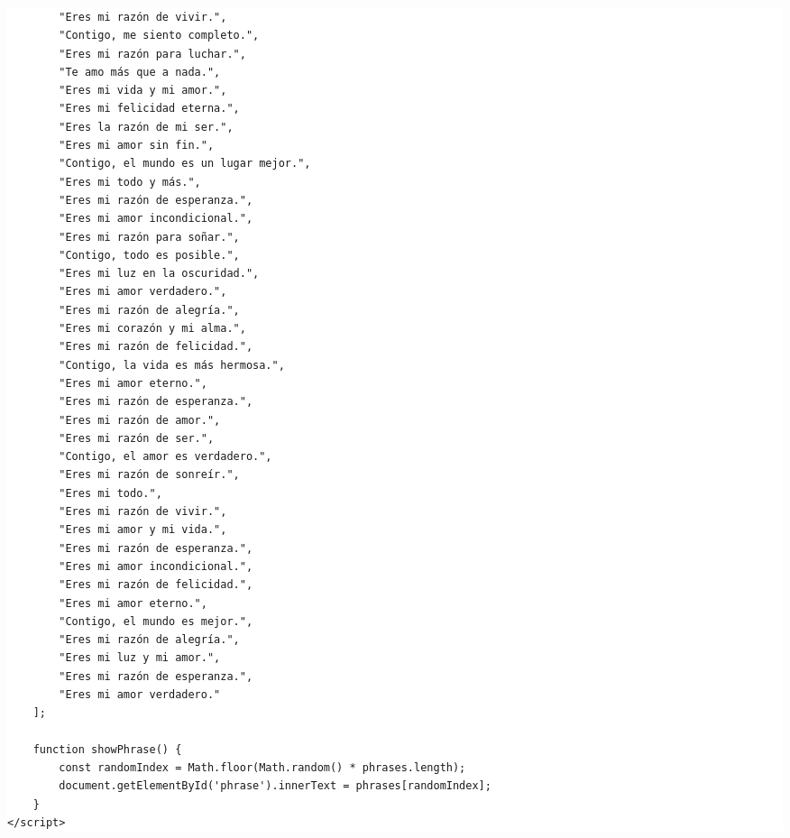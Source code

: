             "Eres mi razón de vivir.",
            "Contigo, me siento completo.",
            "Eres mi razón para luchar.",
            "Te amo más que a nada.",
            "Eres mi vida y mi amor.",
            "Eres mi felicidad eterna.",
            "Eres la razón de mi ser.",
            "Eres mi amor sin fin.",
            "Contigo, el mundo es un lugar mejor.",
            "Eres mi todo y más.",
            "Eres mi razón de esperanza.",
            "Eres mi amor incondicional.",
            "Eres mi razón para soñar.",
            "Contigo, todo es posible.",
            "Eres mi luz en la oscuridad.",
            "Eres mi amor verdadero.",
            "Eres mi razón de alegría.",
            "Eres mi corazón y mi alma.",
            "Eres mi razón de felicidad.",
            "Contigo, la vida es más hermosa.",
            "Eres mi amor eterno.",
            "Eres mi razón de esperanza.",
            "Eres mi razón de amor.",
            "Eres mi razón de ser.",
            "Contigo, el amor es verdadero.",
            "Eres mi razón de sonreír.",
            "Eres mi todo.",
            "Eres mi razón de vivir.",
            "Eres mi amor y mi vida.",
            "Eres mi razón de esperanza.",
            "Eres mi amor incondicional.",
            "Eres mi razón de felicidad.",
            "Eres mi amor eterno.",
            "Contigo, el mundo es mejor.",
            "Eres mi razón de alegría.",
            "Eres mi luz y mi amor.",
            "Eres mi razón de esperanza.",
            "Eres mi amor verdadero."
        ];

        function showPhrase() {
            const randomIndex = Math.floor(Math.random() * phrases.length);
            document.getElementById('phrase').innerText = phrases[randomIndex];
        }
    </script>
</body>
</html>
